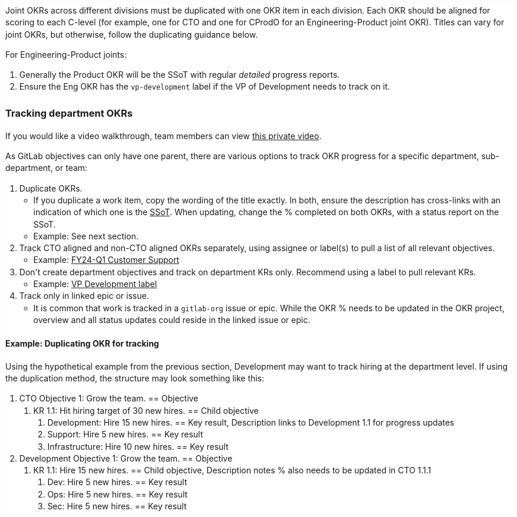 Joint OKRs across different divisions must be duplicated with one OKR item in each division. Each OKR should be aligned for scoring to each C-level (for example, one for CTO and one for CProdO for an Engineering-Product joint OKR). Titles can vary for joint OKRs, but otherwise, follow the duplicating guidance below.

For Engineering-Product joints:

1. Generally the Product OKR will be the SSoT with regular *detailed* progress reports.
1. Ensure the Eng OKR has the `vp-development` label if the VP of Development needs to track on it.

### Tracking department OKRs

If you would like a video walkthrough, team members can view [this private video](https://youtu.be/MkKRyuhDYtE).

As GitLab objectives can only have one parent, there are various options to track OKR progress for a specific department, sub-department, or team:

1. Duplicate OKRs.
    - If you duplicate a work item, copy the wording of the title exactly. In both, ensure the description has cross-links with an indication of which one is the [SSoT](../../values/#single-source-of-truth). When updating, change the % completed on both OKRs, with a status report on the SSoT.
    - Example: See next section.
1. Track CTO aligned and non-CTO aligned OKRs separately, using assignee or label(s) to pull a list of all relevant objectives.
    - Example: [FY24-Q1 Customer Support](https://gitlab.com/gitlab-com/gitlab-OKRs/-/issues/?state=all&milestone_title=FY24-Q1&label_name%5B%5D=Department%3A%3ACustomer%20Support)
1. Don't create department objectives and track on department KRs only. Recommend using a label to pull relevant KRs.
    - Example: [VP Development label](https://gitlab.com/gitlab-com/gitlab-OKRs/-/issues/?state=all&milestone_title=FY24-Q1&label_name%5B%5D=vp-development)
1. Track only in linked epic or issue.
    - It is common that work is tracked in a `gitlab-org` issue or epic. While the OKR % needs to be updated in the OKR project, overview and all status updates could reside in the linked issue or epic.

#### Example: Duplicating OKR for tracking

Using the hypothetical example from the previous section, Development may want to track hiring at the department level.
If using the duplication method, the structure may look something like this:

1. CTO Objective 1: Grow the team. == Objective
    1. KR 1.1: Hit hiring target of 30 new hires. == Child objective
        1. Development: Hire 15 new hires. == Key result, Description links to Development 1.1 for progress updates
        1. Support: Hire 5 new hires. == Key result
        1. Infrastructure: Hire 10 new hires. == Key result
1. Development Objective 1: Grow the team. == Objective
    1. KR 1.1: Hire 15 new hires. == Child objective, Description notes % also needs to be updated in CTO 1.1.1
        1. Dev: Hire 5 new hires. == Key result
        1. Ops: Hire 5 new hires. == Key result
        1. Sec: Hire 5 new hires. == Key result
